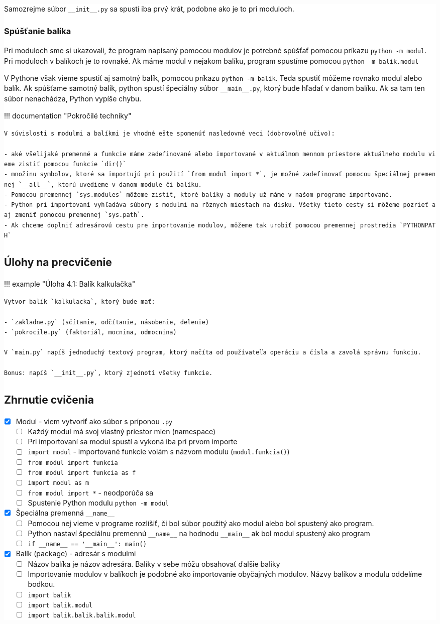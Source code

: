 Samozrejme súbor `__init__.py` sa spustí iba prvý krát, podobne ako je to pri moduloch.

### Spúšťanie balíka

Pri moduloch sme si ukazovali, že program napísaný pomocou modulov je potrebné spúšťať pomocou príkazu `python -m modul`. Pri moduloch v balíkoch je to rovnaké. Ak máme modul v nejakom balíku, program spustíme pomocou `python -m balik.modul`

V Pythone však vieme spustiť aj samotný balík, pomocou príkazu `python -m balik`. Teda spustiť môžeme rovnako modul alebo balík. Ak spúšťame samotný balík, python spustí špeciálny súbor `__main__.py`, ktorý bude hľadať v danom balíku. Ak sa tam ten súbor nenachádza, Python vypíše chybu.


!!! documentation "Pokročilé techniky"

    V súvislosti s modulmi a balíkmi je vhodné ešte spomenúť nasledovné veci (dobrovoľné učivo):

    - aké všelijaké premenné a funkcie máme zadefinované alebo importované v aktuálnom mennom priestore aktuálneho modulu vieme zistiť pomocou funkcie `dir()`
    - množinu symbolov, ktoré sa importujú pri použití `from modul import *`, je možné zadefinovať pomocou špeciálnej premennej `__all__`, ktorú uvedieme v danom module či balíku.
    - Pomocou premennej `sys.modules` môžeme zistiť, ktoré balíky a moduly už máme v našom programe importované.
    - Python pri importovaní vyhľadáva súbory s modulmi na rôznych miestach na disku. Všetky tieto cesty si môžeme pozrieť a aj zmeniť pomocou premennej `sys.path`.
    - Ak chceme doplniť adresárovú cestu pre importovanie modulov, môžeme tak urobiť pomocou premennej prostredia `PYTHONPATH`


## Úlohy na precvičenie

!!! example "Úloha 4.1: Balík kalkulačka"

    Vytvor balík `kalkulacka`, ktorý bude mať:

    - `zakladne.py` (sčítanie, odčítanie, násobenie, delenie)
    - `pokrocile.py` (faktoriál, mocnina, odmocnina)

    V `main.py` napíš jednoduchý textový program, ktorý načíta od používateľa operáciu a čísla a zavolá správnu funkciu.

    Bonus: napíš `__init__.py`, ktorý zjednotí všetky funkcie.


## Zhrnutie cvičenia

- [x] Modul - viem vytvoriť ako súbor s príponou `.py`
    * [ ] Každý modul má svoj vlastný priestor mien (namespace)
    * [ ] Pri importovaní sa modul spustí a vykoná iba pri prvom importe
    * [ ] `import modul` - importované funkcie volám s názvom modulu (`modul.funkcia()`)
    * [ ] `from modul import funkcia`
    * [ ] `from modul import funkcia as f`
    * [ ] `import modul as m`
    * [ ] `from modul import *` - neodporúča sa
    * [ ] Spustenie Python modulu `python -m modul`
- [x] Špeciálna premenná `__name__`
    * [ ] Pomocou nej vieme v programe rozlíšiť, či bol súbor použitý ako modul alebo bol spustený ako program.
    * [ ] Python nastaví špeciálnu premennú `__name__` na hodnodu `__main__` ak bol modul spustený ako program
    * [ ] `if __name__ == '__main__': main()`
- [x] Balík (package) - adresár s modulmi
    * [ ] Názov balíka je názov adresára. Balíky v sebe môžu obsahovať ďalšie balíky
    * [ ] Importovanie modulov v balíkoch je podobné ako importovanie obyčajných modulov. Názvy balíkov a modulu oddelíme bodkou.
    * [ ] `import balik`
    * [ ] `import balik.modul`
    * [ ] `import balik.balik.balik.modul`